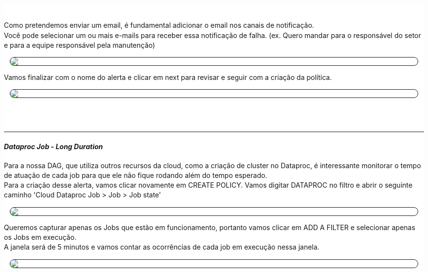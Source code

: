 <br>

Como pretendemos enviar um email, é fundamental adicionar o email nos canais de notificação. <br>
Você pode selecionar um ou mais e-mails para receber essa notificação de falha. (ex. Quero mandar para o responsável do setor e para a equipe responsável pela manutenção)

<img src="https://storage.googleapis.com/dataproc-storage-leega-bucket/Hands-on_Imagens/tutorial-36.png"
            style="border-radius: 10px; 
            border:1px solid; 
            display: block;   
            margin-left: auto;  
            margin-right: auto;  
            width: 97%;">

Vamos finalizar com o nome do alerta e clicar em next para revisar e seguir com a criação da política.

<img src="https://storage.googleapis.com/dataproc-storage-leega-bucket/Hands-on_Imagens/tutorial-37.png"
            style="border-radius: 10px; 
            border:1px solid; 
            display: block;   
            margin-left: auto;  
            margin-right: auto;  
            width: 97%;">

<br><br><hr>

#### _Dataproc Job - Long Duration_

Para a nossa DAG, que utiliza outros recursos da cloud, como a criação de cluster no Dataproc, é interessante monitorar o tempo de atuação de cada job para que ele não fique rodando além do tempo esperado. <br>
Para a criação desse alerta, vamos clicar novamente em CREATE POLICY. Vamos digitar DATAPROC no filtro e abrir o seguinte caminho 'Cloud Dataproc Job > Job > Job state'

<img src="https://storage.googleapis.com/dataproc-storage-leega-bucket/Hands-on_Imagens/tutorial-38.png"
            style="border-radius: 10px; 
            border:1px solid; 
            display: block;   
            margin-left: auto;  
            margin-right: auto;  
            width: 97%;">

Queremos capturar apenas os Jobs que estão em funcionamento, portanto vamos clicar em ADD A FILTER e selecionar apenas os Jobs em execução. <br>
A janela será de 5 minutos e vamos contar as ocorrências de cada job em execução nessa janela.

<img src="https://storage.googleapis.com/dataproc-storage-leega-bucket/Hands-on_Imagens/tutorial-39.png"
            style="border-radius: 10px; 
            border:1px solid; 
            display: block;   
            margin-left: auto;  
            margin-right: auto;  
            width: 97%;">
